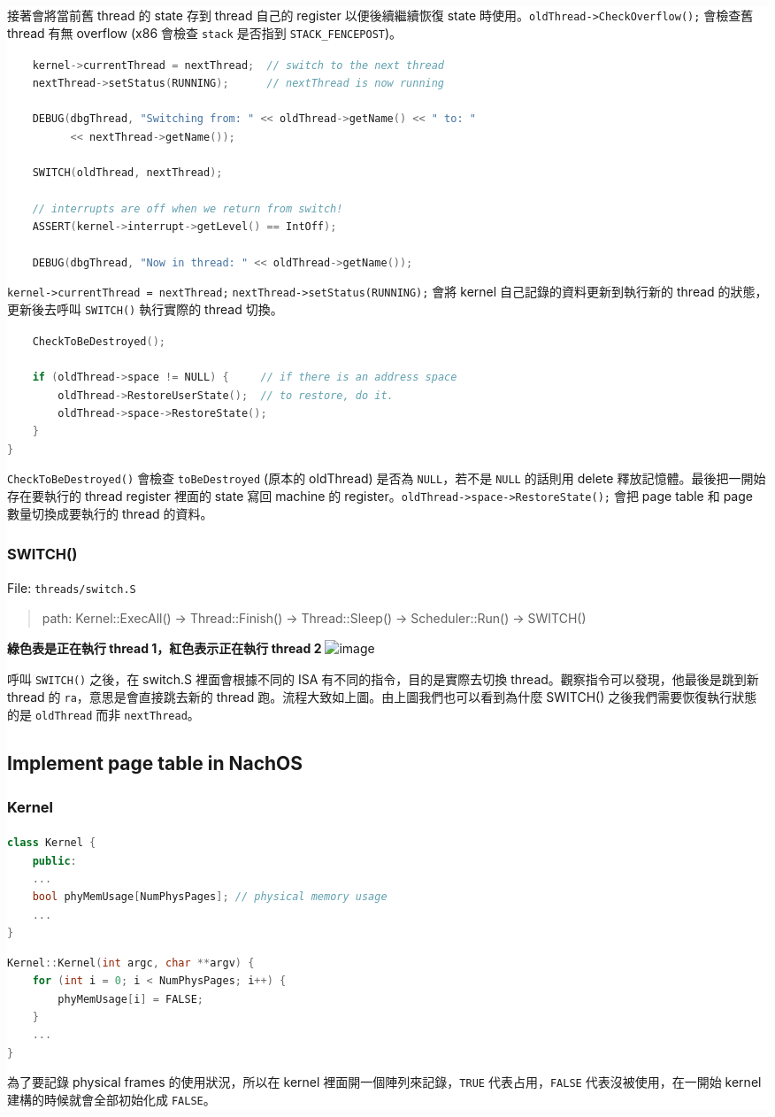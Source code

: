 ```cpp
```
接著會將當前舊 thread 的 state 存到 thread 自己的 register 以便後續繼續恢復 state 時使用。`oldThread->CheckOverflow();` 會檢查舊 thread 有無 overflow (x86 會檢查 `stack` 是否指到 `STACK_FENCEPOST`)。
```cpp
    kernel->currentThread = nextThread;  // switch to the next thread
    nextThread->setStatus(RUNNING);      // nextThread is now running

    DEBUG(dbgThread, "Switching from: " << oldThread->getName() << " to: "
          << nextThread->getName());

    SWITCH(oldThread, nextThread);

    // interrupts are off when we return from switch!
    ASSERT(kernel->interrupt->getLevel() == IntOff);

    DEBUG(dbgThread, "Now in thread: " << oldThread->getName());
```
`kernel->currentThread = nextThread;` `nextThread->setStatus(RUNNING);` 會將 kernel 自己記錄的資料更新到執行新的 thread 的狀態，更新後去呼叫 `SWITCH()` 執行實際的 thread 切換。
```cpp
    CheckToBeDestroyed();

    if (oldThread->space != NULL) {     // if there is an address space
        oldThread->RestoreUserState();  // to restore, do it.
        oldThread->space->RestoreState();
    }
}
```
`CheckToBeDestroyed()` 會檢查 `toBeDestroyed` (原本的 oldThread) 是否為 `NULL`，若不是 `NULL` 的話則用 delete 釋放記憶體。最後把一開始存在要執行的 thread register 裡面的 state 寫回 machine 的 register。`oldThread->space->RestoreState();` 會把 page table 和 page 數量切換成要執行的 thread 的資料。

### SWITCH()
File: `threads/switch.S`
> path: Kernel::ExecAll() → Thread::Finish() → Thread::Sleep() → Scheduler::Run() → SWITCH()

**綠色表是正在執行 thread 1，紅色表示正在執行 thread 2**
![image](https://hackmd.io/_uploads/S1thNE5-Je.png)

呼叫 `SWITCH()` 之後，在 switch.S 裡面會根據不同的 ISA 有不同的指令，目的是實際去切換 thread。觀察指令可以發現，他最後是跳到新 thread 的 `ra`，意思是會直接跳去新的 thread 跑。流程大致如上圖。由上圖我們也可以看到為什麼 SWITCH() 之後我們需要恢復執行狀態的是 `oldThread` 而非 `nextThread`。

## Implement page table in NachOS
### Kernel
```cpp
class Kernel {
    public:
    ...
    bool phyMemUsage[NumPhysPages]; // physical memory usage
    ...
}
```
```cpp
Kernel::Kernel(int argc, char **argv) {
    for (int i = 0; i < NumPhysPages; i++) {
        phyMemUsage[i] = FALSE;
    }
    ...
}
```
為了要記錄 physical frames 的使用狀況，所以在 kernel 裡面開一個陣列來記錄，`TRUE` 代表占用，`FALSE` 代表沒被使用，在一開始 kernel 建構的時候就會全部初始化成 `FALSE`。
